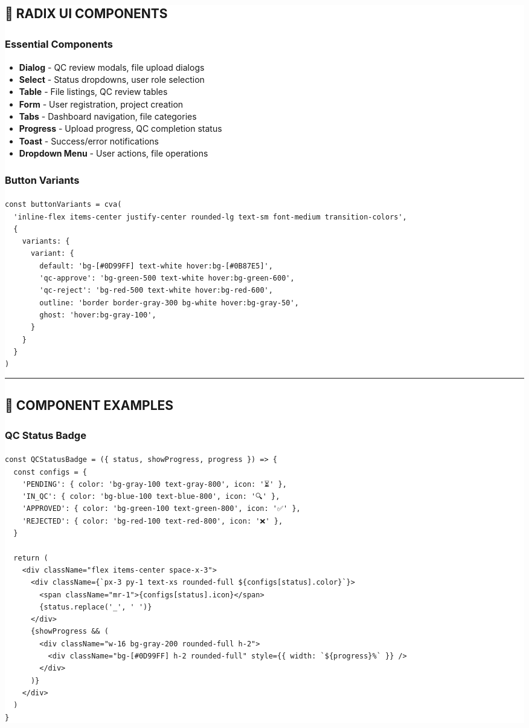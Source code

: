 
## 🧩 **RADIX UI COMPONENTS**

### **Essential Components**
- **Dialog** - QC review modals, file upload dialogs
- **Select** - Status dropdowns, user role selection
- **Table** - File listings, QC review tables
- **Form** - User registration, project creation
- **Tabs** - Dashboard navigation, file categories
- **Progress** - Upload progress, QC completion status
- **Toast** - Success/error notifications
- **Dropdown Menu** - User actions, file operations

### **Button Variants**
```tsx
const buttonVariants = cva(
  'inline-flex items-center justify-center rounded-lg text-sm font-medium transition-colors',
  {
    variants: {
      variant: {
        default: 'bg-[#0D99FF] text-white hover:bg-[#0B87E5]',
        'qc-approve': 'bg-green-500 text-white hover:bg-green-600',
        'qc-reject': 'bg-red-500 text-white hover:bg-red-600',
        outline: 'border border-gray-300 bg-white hover:bg-gray-50',
        ghost: 'hover:bg-gray-100',
      }
    }
  }
)
```

---

## 🎨 **COMPONENT EXAMPLES**

### **QC Status Badge**
```tsx
const QCStatusBadge = ({ status, showProgress, progress }) => {
  const configs = {
    'PENDING': { color: 'bg-gray-100 text-gray-800', icon: '⏳' },
    'IN_QC': { color: 'bg-blue-100 text-blue-800', icon: '🔍' },
    'APPROVED': { color: 'bg-green-100 text-green-800', icon: '✅' },
    'REJECTED': { color: 'bg-red-100 text-red-800', icon: '❌' },
  }
  
  return (
    <div className="flex items-center space-x-3">
      <div className={`px-3 py-1 text-xs rounded-full ${configs[status].color}`}>
        <span className="mr-1">{configs[status].icon}</span>
        {status.replace('_', ' ')}
      </div>
      {showProgress && (
        <div className="w-16 bg-gray-200 rounded-full h-2">
          <div className="bg-[#0D99FF] h-2 rounded-full" style={{ width: `${progress}%` }} />
        </div>
      )}
    </div>
  )
}
```
